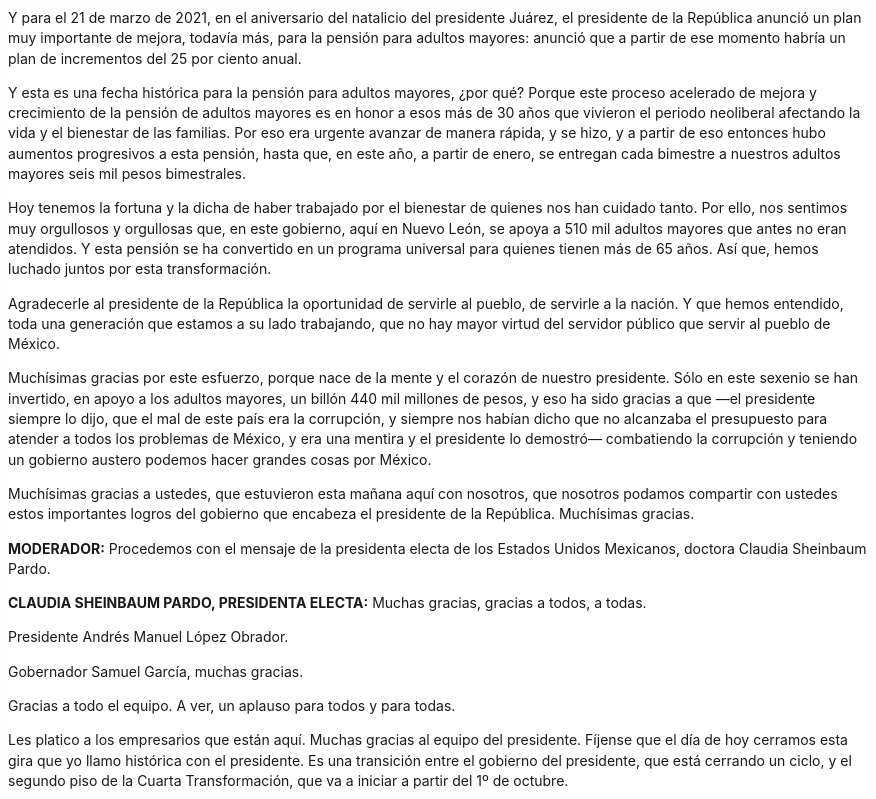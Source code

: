 Y para el 21 de marzo de 2021, en el aniversario del natalicio del presidente
Juárez, el presidente de la República anunció un plan muy importante de
mejora, todavía más, para la pensión para adultos mayores: anunció que a
partir de ese momento habría un plan de incrementos del 25 por ciento anual.

Y esta es una fecha histórica para la pensión para adultos mayores, ¿por qué?
Porque este proceso acelerado de mejora y crecimiento de la pensión de adultos
mayores es en honor a esos más de 30 años que vivieron el periodo neoliberal
afectando la vida y el bienestar de las familias. Por eso era urgente avanzar
de manera rápida, y se hizo, y a partir de eso entonces hubo aumentos
progresivos a esta pensión, hasta que, en este año, a partir de enero, se
entregan cada bimestre a nuestros adultos mayores seis mil pesos bimestrales.

Hoy tenemos la fortuna y la dicha de haber trabajado por el bienestar de
quienes nos han cuidado tanto. Por ello, nos sentimos muy orgullosos y
orgullosas que, en este gobierno, aquí en Nuevo León, se apoya a 510 mil
adultos mayores que antes no eran atendidos. Y esta pensión se ha convertido
en un programa universal para quienes tienen más de 65 años. Así que, hemos
luchado juntos por esta transformación.

Agradecerle al presidente de la República la oportunidad de servirle al
pueblo, de servirle a la nación. Y que hemos entendido, toda una generación
que estamos a su lado trabajando, que no hay mayor virtud del servidor público
que servir al pueblo de México.

Muchísimas gracias por este esfuerzo, porque nace de la mente y el corazón de
nuestro presidente. Sólo en este sexenio se han invertido, en apoyo a los
adultos mayores, un billón 440 mil millones de pesos, y eso ha sido gracias a
que —el presidente siempre lo dijo, que el mal de este país era la corrupción,
y siempre nos habían dicho que no alcanzaba el presupuesto para atender a
todos los problemas de México, y era una mentira y el presidente lo demostró—
combatiendo la corrupción y teniendo un gobierno austero podemos hacer grandes
cosas por México.

Muchísimas gracias a ustedes, que estuvieron esta mañana aquí con nosotros,
que nosotros podamos compartir con ustedes estos importantes logros del
gobierno que encabeza el presidente de la República. Muchísimas gracias.

**MODERADOR:** Procedemos con el mensaje de la presidenta electa de los
Estados Unidos Mexicanos, doctora Claudia Sheinbaum Pardo.

**CLAUDIA SHEINBAUM PARDO, PRESIDENTA ELECTA:** Muchas gracias, gracias a
todos, a todas.

Presidente Andrés Manuel López Obrador.

Gobernador Samuel García, muchas gracias.

Gracias a todo el equipo. A ver, un aplauso para todos y para todas.

Les platico a los empresarios que están aquí. Muchas gracias al equipo del
presidente. Fíjense que el día de hoy cerramos esta gira que yo llamo
histórica con el presidente. Es una transición entre el gobierno del
presidente, que está cerrando un ciclo, y el segundo piso de la Cuarta
Transformación, que va a iniciar a partir del 1º de octubre.
